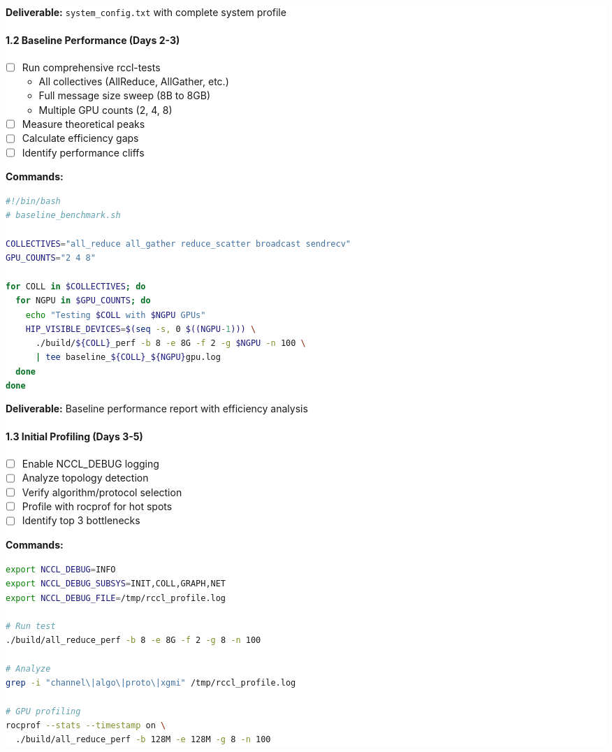**Deliverable:** `system_config.txt` with complete system profile

#### 1.2 Baseline Performance (Days 2-3)
- [ ] Run comprehensive rccl-tests
  - All collectives (AllReduce, AllGather, etc.)
  - Full message size sweep (8B to 8GB)
  - Multiple GPU counts (2, 4, 8)
- [ ] Measure theoretical peaks
- [ ] Calculate efficiency gaps
- [ ] Identify performance cliffs

**Commands:**
```bash
#!/bin/bash
# baseline_benchmark.sh

COLLECTIVES="all_reduce all_gather reduce_scatter broadcast sendrecv"
GPU_COUNTS="2 4 8"

for COLL in $COLLECTIVES; do
  for NGPU in $GPU_COUNTS; do
    echo "Testing $COLL with $NGPU GPUs"
    HIP_VISIBLE_DEVICES=$(seq -s, 0 $((NGPU-1))) \
      ./build/${COLL}_perf -b 8 -e 8G -f 2 -g $NGPU -n 100 \
      | tee baseline_${COLL}_${NGPU}gpu.log
  done
done
```

**Deliverable:** Baseline performance report with efficiency analysis

#### 1.3 Initial Profiling (Days 3-5)
- [ ] Enable NCCL_DEBUG logging
- [ ] Analyze topology detection
- [ ] Verify algorithm/protocol selection
- [ ] Profile with rocprof for hot spots
- [ ] Identify top 3 bottlenecks

**Commands:**
```bash
export NCCL_DEBUG=INFO
export NCCL_DEBUG_SUBSYS=INIT,COLL,GRAPH,NET
export NCCL_DEBUG_FILE=/tmp/rccl_profile.log

# Run test
./build/all_reduce_perf -b 8 -e 8G -f 2 -g 8 -n 100

# Analyze
grep -i "channel\|algo\|proto\|xgmi" /tmp/rccl_profile.log

# GPU profiling
rocprof --stats --timestamp on \
  ./build/all_reduce_perf -b 128M -e 128M -g 8 -n 100
```
